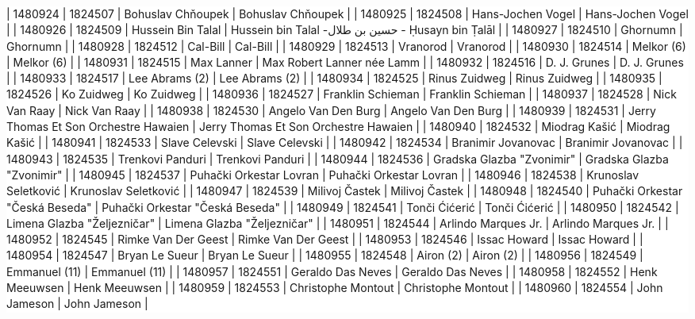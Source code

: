 | 1480924 | 1824507 | Bohuslav Chňoupek | Bohuslav Chňoupek |
| 1480925 | 1824508 | Hans-Jochen Vogel | Hans-Jochen Vogel |
| 1480926 | 1824509 | Hussein Bin Talal | Hussein bin Talal -حسين بن طلال‎ - Ḥusayn bin Ṭalāl |
| 1480927 | 1824510 | Ghornumn | Ghornumn |
| 1480928 | 1824512 | Cal-Bill | Cal-Bill |
| 1480929 | 1824513 | Vranorod | Vranorod |
| 1480930 | 1824514 | Melkor (6) | Melkor (6) |
| 1480931 | 1824515 | Max Lanner | Max Robert Lanner née Lamm |
| 1480932 | 1824516 | D. J. Grunes | D. J. Grunes |
| 1480933 | 1824517 | Lee Abrams (2) | Lee Abrams (2) |
| 1480934 | 1824525 | Rinus Zuidweg | Rinus Zuidweg |
| 1480935 | 1824526 | Ko Zuidweg | Ko Zuidweg |
| 1480936 | 1824527 | Franklin Schieman | Franklin Schieman |
| 1480937 | 1824528 | Nick Van Raay | Nick Van Raay |
| 1480938 | 1824530 | Angelo Van Den Burg | Angelo Van Den Burg |
| 1480939 | 1824531 | Jerry Thomas Et Son Orchestre Hawaien | Jerry Thomas Et Son Orchestre Hawaien |
| 1480940 | 1824532 | Miodrag Kašić | Miodrag Kašić |
| 1480941 | 1824533 | Slave Celevski | Slave Celevski |
| 1480942 | 1824534 | Branimir Jovanovac | Branimir Jovanovac |
| 1480943 | 1824535 | Trenkovi Panduri | Trenkovi Panduri |
| 1480944 | 1824536 | Gradska Glazba "Zvonimir" | Gradska Glazba "Zvonimir" |
| 1480945 | 1824537 | Puhački Orkestar Lovran | Puhački Orkestar Lovran |
| 1480946 | 1824538 | Krunoslav Seletković | Krunoslav Seletković |
| 1480947 | 1824539 | Milivoj Častek | Milivoj Častek |
| 1480948 | 1824540 | Puhački Orkestar "Česká Beseda" | Puhački Orkestar "Česká Beseda" |
| 1480949 | 1824541 | Tonči Ćićerić | Tonči Ćićerić |
| 1480950 | 1824542 | Limena Glazba "Željezničar" | Limena Glazba "Željezničar" |
| 1480951 | 1824544 | Arlindo Marques Jr. | Arlindo Marques Jr. |
| 1480952 | 1824545 | Rimke Van Der Geest | Rimke Van Der Geest |
| 1480953 | 1824546 | Issac Howard | Issac Howard |
| 1480954 | 1824547 | Bryan Le Sueur | Bryan Le Sueur |
| 1480955 | 1824548 | Airon (2) | Airon (2) |
| 1480956 | 1824549 | Emmanuel (11) | Emmanuel (11) |
| 1480957 | 1824551 | Geraldo Das Neves | Geraldo Das Neves |
| 1480958 | 1824552 | Henk Meeuwsen | Henk Meeuwsen |
| 1480959 | 1824553 | Christophe Montout | Christophe Montout |
| 1480960 | 1824554 | John Jameson | John Jameson |